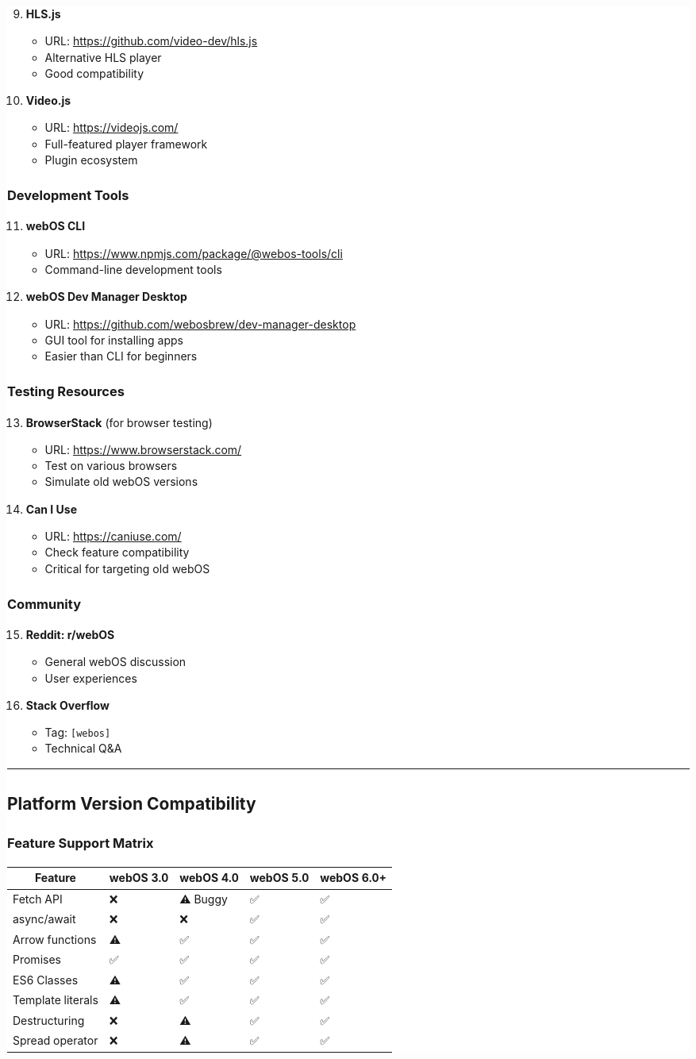 9. **HLS.js**
   - URL: https://github.com/video-dev/hls.js
   - Alternative HLS player
   - Good compatibility

10. **Video.js**
    - URL: https://videojs.com/
    - Full-featured player framework
    - Plugin ecosystem

### Development Tools

11. **webOS CLI**
    - URL: https://www.npmjs.com/package/@webos-tools/cli
    - Command-line development tools

12. **webOS Dev Manager Desktop**
    - URL: https://github.com/webosbrew/dev-manager-desktop
    - GUI tool for installing apps
    - Easier than CLI for beginners

### Testing Resources

13. **BrowserStack** (for browser testing)
    - URL: https://www.browserstack.com/
    - Test on various browsers
    - Simulate old webOS versions

14. **Can I Use**
    - URL: https://caniuse.com/
    - Check feature compatibility
    - Critical for targeting old webOS

### Community

15. **Reddit: r/webOS**
    - General webOS discussion
    - User experiences

16. **Stack Overflow**
    - Tag: `[webos]`
    - Technical Q&A

---

## Platform Version Compatibility

### Feature Support Matrix

| Feature | webOS 3.0 | webOS 4.0 | webOS 5.0 | webOS 6.0+ |
|---------|-----------|-----------|-----------|------------|
| Fetch API | ❌ | ⚠️ Buggy | ✅ | ✅ |
| async/await | ❌ | ❌ | ✅ | ✅ |
| Arrow functions | ⚠️ | ✅ | ✅ | ✅ |
| Promises | ✅ | ✅ | ✅ | ✅ |
| ES6 Classes | ⚠️ | ✅ | ✅ | ✅ |
| Template literals | ⚠️ | ✅ | ✅ | ✅ |
| Destructuring | ❌ | ⚠️ | ✅ | ✅ |
| Spread operator | ❌ | ⚠️ | ✅ | ✅ |
